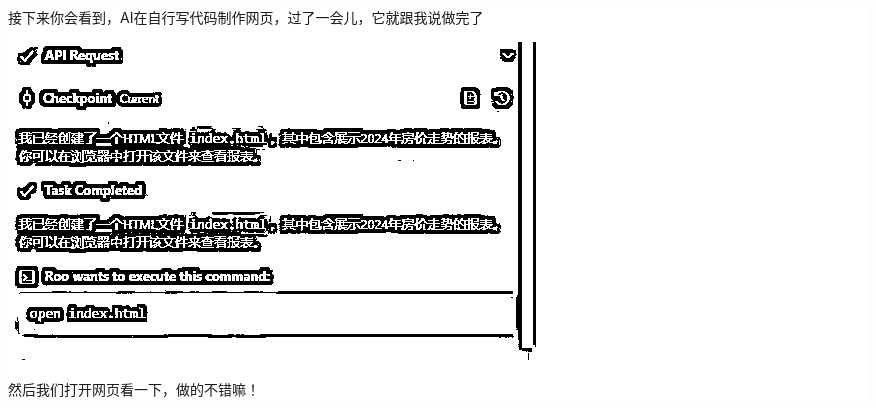 接下来你会看到，AI在自行写代码制作网页，过了一会儿，它就跟我说做完了

![](img/02eed5732e7e77a13f2775c8eed2d2e6.png)

然后我们打开网页看一下，做的不错嘛！

